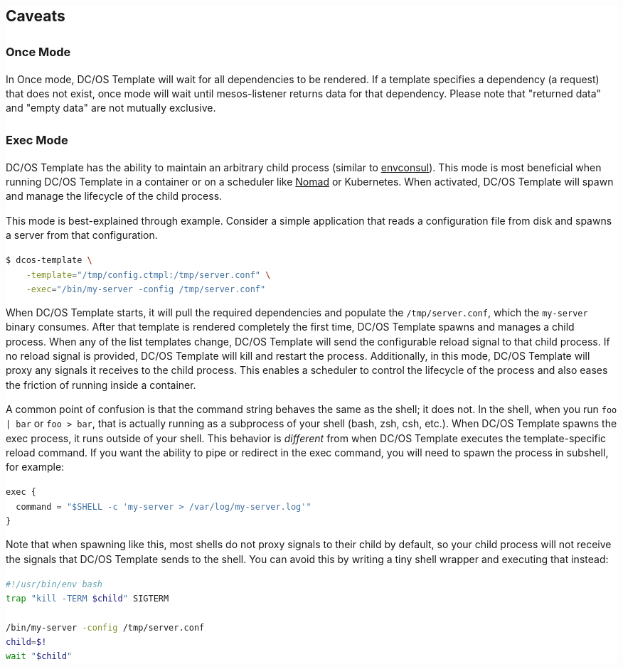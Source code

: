 Caveats
-------
### Once Mode
In Once mode, DC/OS Template will wait for all dependencies to be rendered. If a template specifies a dependency (a request) that does not exist, once mode will wait until mesos-listener returns data for that dependency. Please note that "returned data" and "empty data" are not mutually exclusive.

### Exec Mode
DC/OS Template has the ability to maintain an arbitrary child process (similar to [envconsul](https://github.com/hashicorp/envconsul)). This mode is most beneficial when running DC/OS Template in a container or on a scheduler like [Nomad](https://www.nomadproject.io) or Kubernetes. When activated, DC/OS Template will spawn and manage the lifecycle of the child process.

This mode is best-explained through example. Consider a simple application that reads a configuration file from disk and spawns a server from that configuration.

```sh
$ dcos-template \
    -template="/tmp/config.ctmpl:/tmp/server.conf" \
    -exec="/bin/my-server -config /tmp/server.conf"
```

When DC/OS Template starts, it will pull the required dependencies and populate the `/tmp/server.conf`, which the `my-server` binary consumes. After that template is rendered completely the first time, DC/OS Template spawns and manages a child process. When any of the list templates change, DC/OS Template will send the configurable reload signal to that child process. If no reload signal is provided, DC/OS Template will kill and restart the process. Additionally, in this mode, DC/OS Template will proxy any signals it receives to the child process. This enables a scheduler to control the lifecycle of the process and also eases the friction of running inside a container.

A common point of confusion is that the command string behaves the same as the shell; it does not. In the shell, when you run `foo | bar` or `foo > bar`, that is actually running as a subprocess of your shell (bash, zsh, csh, etc.). When DC/OS Template spawns the exec process, it runs outside of your shell. This behavior is _different_ from when DC/OS Template executes the template-specific reload command. If you want the ability to pipe or redirect in the exec command, you will need to spawn the process in subshell, for example:

```javascript
exec {
  command = "$SHELL -c 'my-server > /var/log/my-server.log'"
}
```

Note that when spawning like this, most shells do not proxy signals to their child by default, so your child process will not receive the signals that DC/OS Template sends to the shell. You can avoid this by writing a tiny shell wrapper and executing that instead:

```bash
#!/usr/bin/env bash
trap "kill -TERM $child" SIGTERM

/bin/my-server -config /tmp/server.conf
child=$!
wait "$child"
```

